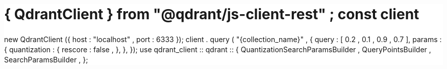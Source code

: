 {
QdrantClient
}
from
"@qdrant/js-client-rest"
;
const
client
=
new
QdrantClient
({
host
:
"localhost"
,
port
:
6333
});
client
.
query
(
"{collection_name}"
,
{
query
:
[
0.2
,
0.1
,
0.9
,
0.7
],
params
:
{
quantization
:
{
rescore
:
false
,
},
},
});
use
qdrant_client
::
qdrant
::
{
QuantizationSearchParamsBuilder
,
QueryPointsBuilder
,
SearchParamsBuilder
,
};